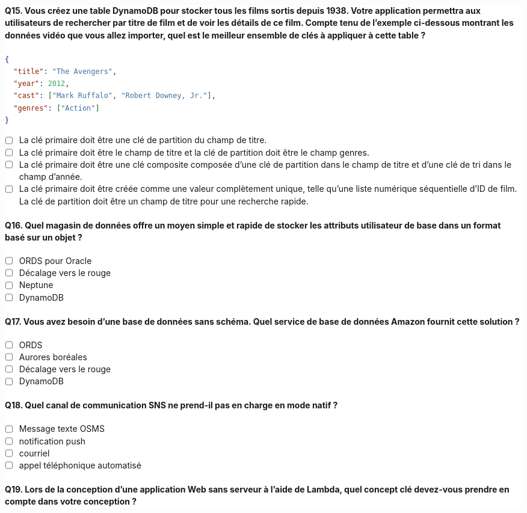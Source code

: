 #### Q15. Vous créez une table DynamoDB pour stocker tous les films sortis depuis 1938. Votre application permettra aux utilisateurs de rechercher par titre de film et de voir les détails de ce film. Compte tenu de l’exemple ci-dessous montrant les données vidéo que vous allez importer, quel est le meilleur ensemble de clés à appliquer à cette table ?

```json
{
  "title": "The Avengers",
  "year": 2012,
  "cast": ["Mark Ruffalo", "Robert Downey, Jr."],
  "genres": ["Action"]
}
```

- [ ] La clé primaire doit être une clé de partition du champ de titre.
- [ ] La clé primaire doit être le champ de titre et la clé de partition doit être le champ genres.
- [ ] La clé primaire doit être une clé composite composée d’une clé de partition dans le champ de titre et d’une clé de tri dans le champ d’année.
- [ ] La clé primaire doit être créée comme une valeur complètement unique, telle qu’une liste numérique séquentielle d’ID de film. La clé de partition doit être un champ de titre pour une recherche rapide.

#### Q16. Quel magasin de données offre un moyen simple et rapide de stocker les attributs utilisateur de base dans un format basé sur un objet ?

- [ ] ORDS pour Oracle
- [ ] Décalage vers le rouge
- [ ] Neptune
- [ ] DynamoDB

#### Q17. Vous avez besoin d’une base de données sans schéma. Quel service de base de données Amazon fournit cette solution ?

- [ ] ORDS
- [ ] Aurores boréales
- [ ] Décalage vers le rouge
- [ ] DynamoDB

#### Q18. Quel canal de communication SNS ne prend-il pas en charge en mode natif ?

- [ ] Message texte OSMS
- [ ] notification push
- [ ] courriel
- [ ] appel téléphonique automatisé

#### Q19. Lors de la conception d’une application Web sans serveur à l’aide de Lambda, quel concept clé devez-vous prendre en compte dans votre conception ?
